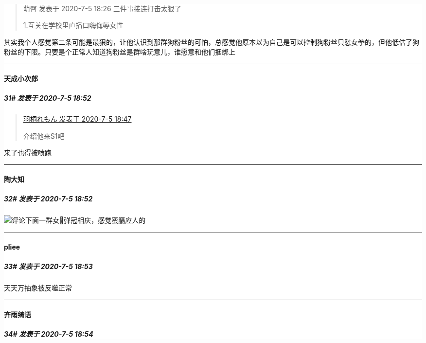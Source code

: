 

<blockquote>萌臀 发表于 2020-7-5 18:26
三件事接连打击太狠了


1.互关在学校里直播口嗨侮辱女性</blockquote>
其实我个人感觉第二条可能是最狠的，让他认识到那群狗粉丝的可怕，总感觉他原本以为自己是可以控制狗粉丝只怼女拳的，但他低估了狗粉丝的下限。只要是个正常人知道狗粉丝是群啥玩意儿，谁愿意和他们捆绑上







-----

####  天成小次郎  
##### 31#       发表于 2020-7-5 18:52



<blockquote><a href="httphttps://bbs.saraba1st.com/2b/forum.php?mod=redirect&amp;goto=findpost&amp;pid=48078824&amp;ptid=1946018" target="_blank">羽桐れもん 发表于 2020-7-5 18:47</a>

介绍他来S1吧</blockquote>
来了也得被喷跑







-----

####  陶大知  
##### 32#       发表于 2020-7-5 18:52



<img src="https://static.saraba1st.com/image/smiley/face2017/048.png" referrerpolicy="no-referrer">评论下面一群女👊弹冠相庆，感觉蛮膈应人的







-----

####  pliee  
##### 33#       发表于 2020-7-5 18:53




天天万抽象被反噬正常







-----

####  齐雨绮语  
##### 34#       发表于 2020-7-5 18:54

